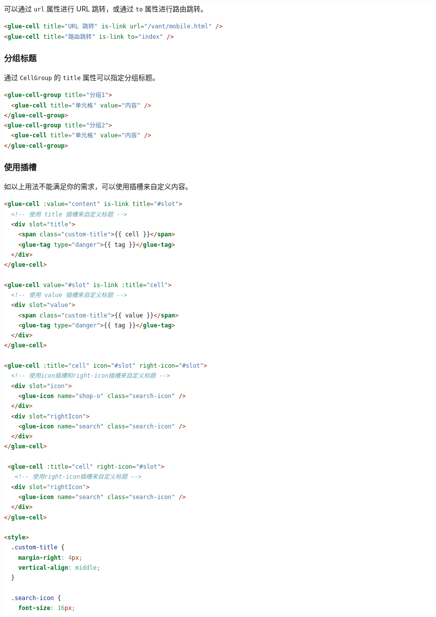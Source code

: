 可以通过 `url` 属性进行 URL 跳转，或通过 `to` 属性进行路由跳转。

```html
<glue-cell title="URL 跳转" is-link url="/vant/mobile.html" />
<glue-cell title="路由跳转" is-link to="index" />
```

### 分组标题

通过 `CellGroup` 的 `title` 属性可以指定分组标题。

```html
<glue-cell-group title="分组1">
  <glue-cell title="单元格" value="内容" />
</glue-cell-group>
<glue-cell-group title="分组2">
  <glue-cell title="单元格" value="内容" />
</glue-cell-group>
```

### 使用插槽

如以上用法不能满足你的需求，可以使用插槽来自定义内容。

```html
<glue-cell :value="content" is-link title="#slot">
  <!-- 使用 title 插槽来自定义标题 -->
  <div slot="title">
    <span class="custom-title">{{ cell }}</span>
    <glue-tag type="danger">{{ tag }}</glue-tag>
  </div>
</glue-cell>

<glue-cell value="#slot" is-link :title="cell">
  <!-- 使用 value 插槽来自定义标题 -->
  <div slot="value">
    <span class="custom-title">{{ value }}</span>
    <glue-tag type="danger">{{ tag }}</glue-tag>
  </div>
</glue-cell>

<glue-cell :title="cell" icon="#slot" right-icon="#slot">
  <!-- 使用icon插槽和right-icon插槽来自定义标题 -->
  <div slot="icon">
    <glue-icon name="shop-o" class="search-icon" />
  </div>
  <div slot="rightIcon">
    <glue-icon name="search" class="search-icon" />
  </div>
</glue-cell>

 <glue-cell :title="cell" right-icon="#slot">
   <!-- 使用right-icon插槽来自定义标题 -->
  <div slot="rightIcon">
    <glue-icon name="search" class="search-icon" />
  </div>
</glue-cell>

<style>
  .custom-title {
    margin-right: 4px;
    vertical-align: middle;
  }

  .search-icon {
    font-size: 16px;
```